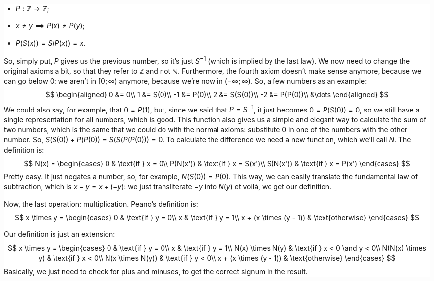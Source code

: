 - $P : \mathbb{Z} \to \mathbb{Z}$;

- $x \neq y \implies P(x) \neq P(y)$;

- $P(S(x)) = S(P(x)) = x$.

So, simply put, $P$ gives us the previous number, so it’s just $S^{-1}$ (which is implied by the last law). We now need to change the original axioms a bit, so that they refer to $\mathbb{Z}$ and not $\mathbb{N}$. Furthermore, the fourth axiom doesn’t make sense anymore, because we can go below $0$: we aren’t in $[0;\infty)$ anymore, because we’re now in $(-\infty; \infty)$. So, a few numbers as an example:
$$
\begin{aligned}
0 &= 0\\
1 &= S(0)\\
-1 &= P(0)\\
2 &= S(S(0))\\
-2 &= P(P(0))\\
&\dots
\end{aligned}
$$
We could also say, for example, that $0 = P(1)$, but, since we said that $P = S^{-1}$, it just becomes $0 = P(S(0)) = 0$, so we still have a single representation for all numbers, which is good. This function also gives us a simple and elegant way to calculate the sum of two numbers, which is the same that we could do with the normal axioms: substitute $0$ in one of the numbers with the other number. So, $S(S(0)) + P(P(0)) = S(S(P(P(0))) = 0$. To calculate the difference we need a new function, which we’ll call $N$. The definition is:
$$
N(x) =
\begin{cases}
0 & \text{if } x = 0\\
P(N(x')) & \text{if } x = S(x')\\
S(N(x')) & \text{if } x = P(x')
\end{cases}
$$
Pretty easy. It just negates a number, so, for example, $N(S(0)) = P(0)$. This way, we can easily translate the fundamental law of subtraction, which is $x - y = x + (-y)$: we just transliterate $-y$ into $N(y)$ et voilà, we get our definition.

Now, the last operation: multiplication. Peano’s definition is:
$$
x \times y =
\begin{cases}
0 & \text{if } y = 0\\
x & \text{if } y = 1\\
x + (x \times (y - 1)) & \text{otherwise}
\end{cases}
$$

Our definition is just an extension:
$$
x \times y =
\begin{cases}
0 & \text{if } y = 0\\
x & \text{if } y = 1\\
N(x) \times N(y) & \text{if } x < 0 \and y < 0\\
N(N(x) \times y) & \text{if } x < 0\\
N(x \times N(y)) & \text{if } y < 0\\
x + (x \times (y - 1)) & \text{otherwise}
\end{cases}
$$
Basically, we just need to check for plus and minuses, to get the correct signum in the result.
